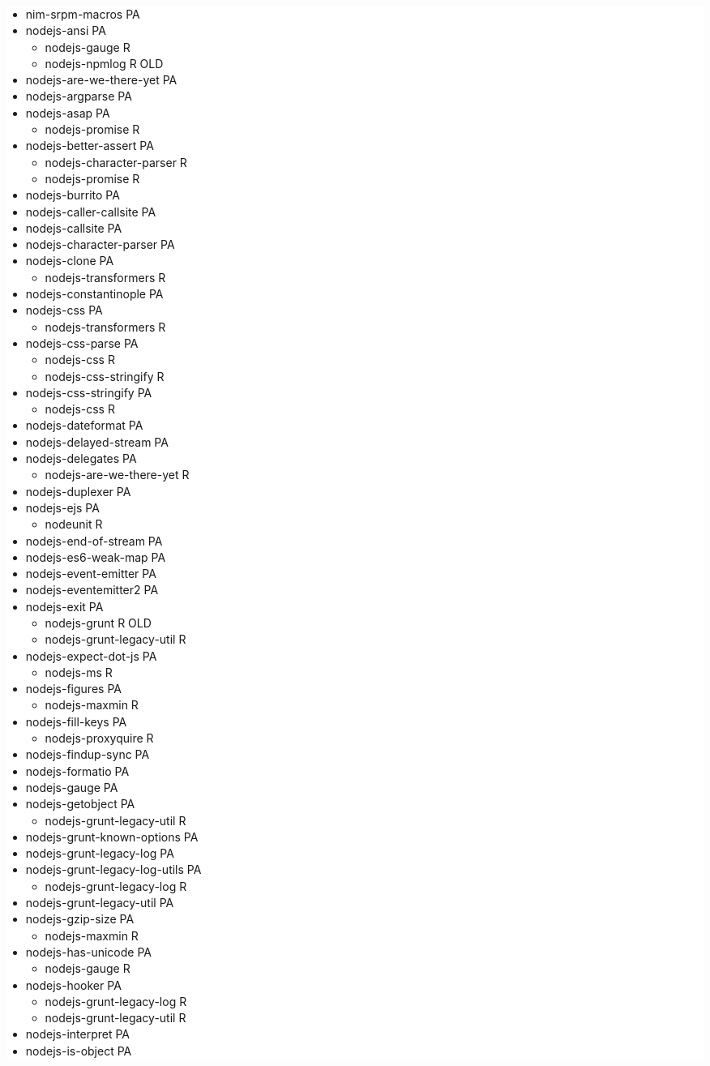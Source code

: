 * nim-srpm-macros PA
* nodejs-ansi PA
  * nodejs-gauge  R
  * nodejs-npmlog  R OLD
* nodejs-are-we-there-yet PA
* nodejs-argparse PA
* nodejs-asap PA
  * nodejs-promise  R
* nodejs-better-assert PA
  * nodejs-character-parser  R
  * nodejs-promise  R
* nodejs-burrito PA
* nodejs-caller-callsite PA
* nodejs-callsite PA
* nodejs-character-parser PA
* nodejs-clone PA
  * nodejs-transformers  R
* nodejs-constantinople PA
* nodejs-css PA
  * nodejs-transformers  R
* nodejs-css-parse PA
  * nodejs-css  R
  * nodejs-css-stringify  R
* nodejs-css-stringify PA
  * nodejs-css  R
* nodejs-dateformat PA
* nodejs-delayed-stream PA
* nodejs-delegates PA
  * nodejs-are-we-there-yet  R
* nodejs-duplexer PA
* nodejs-ejs PA
  * nodeunit  R
* nodejs-end-of-stream PA
* nodejs-es6-weak-map PA
* nodejs-event-emitter PA
* nodejs-eventemitter2 PA
* nodejs-exit PA
  * nodejs-grunt  R OLD
  * nodejs-grunt-legacy-util  R
* nodejs-expect-dot-js PA
  * nodejs-ms  R
* nodejs-figures PA
  * nodejs-maxmin  R
* nodejs-fill-keys PA
  * nodejs-proxyquire  R
* nodejs-findup-sync PA
* nodejs-formatio PA
* nodejs-gauge PA
* nodejs-getobject PA
  * nodejs-grunt-legacy-util  R
* nodejs-grunt-known-options PA
* nodejs-grunt-legacy-log PA
* nodejs-grunt-legacy-log-utils PA
  * nodejs-grunt-legacy-log  R
* nodejs-grunt-legacy-util PA
* nodejs-gzip-size PA
  * nodejs-maxmin  R
* nodejs-has-unicode PA
  * nodejs-gauge  R
* nodejs-hooker PA
  * nodejs-grunt-legacy-log  R
  * nodejs-grunt-legacy-util  R
* nodejs-interpret PA
* nodejs-is-object PA